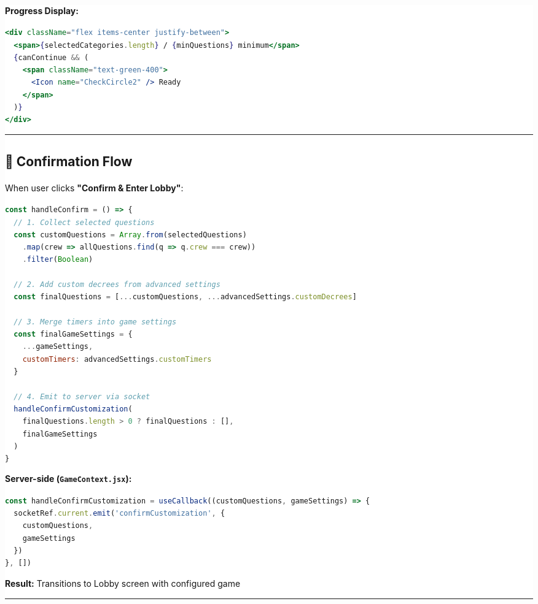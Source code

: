 **Progress Display:**
```jsx
<div className="flex items-center justify-between">
  <span>{selectedCategories.length} / {minQuestions} minimum</span>
  {canContinue && (
    <span className="text-green-400">
      <Icon name="CheckCircle2" /> Ready
    </span>
  )}
</div>
```

---

## 🚀 Confirmation Flow

When user clicks **"Confirm & Enter Lobby"**:

```javascript
const handleConfirm = () => {
  // 1. Collect selected questions
  const customQuestions = Array.from(selectedQuestions)
    .map(crew => allQuestions.find(q => q.crew === crew))
    .filter(Boolean)
  
  // 2. Add custom decrees from advanced settings
  const finalQuestions = [...customQuestions, ...advancedSettings.customDecrees]
  
  // 3. Merge timers into game settings
  const finalGameSettings = { 
    ...gameSettings, 
    customTimers: advancedSettings.customTimers 
  }
  
  // 4. Emit to server via socket
  handleConfirmCustomization(
    finalQuestions.length > 0 ? finalQuestions : [], 
    finalGameSettings
  )
}
```

**Server-side (`GameContext.jsx`):**
```javascript
const handleConfirmCustomization = useCallback((customQuestions, gameSettings) => {
  socketRef.current.emit('confirmCustomization', { 
    customQuestions, 
    gameSettings 
  })
}, [])
```

**Result:** Transitions to Lobby screen with configured game

---